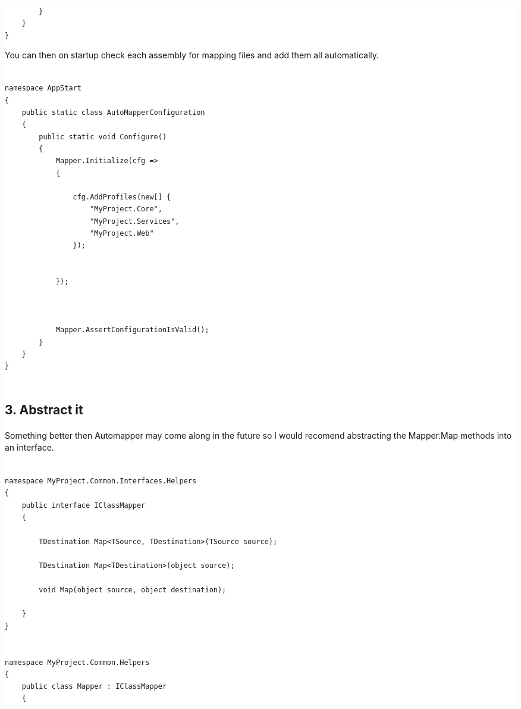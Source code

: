 ```
        }
    }
}

```

You can then on startup check each assembly for mapping files and add them all automatically.  

```

namespace AppStart
{
    public static class AutoMapperConfiguration
    {
        public static void Configure()
        {
            Mapper.Initialize(cfg =>
            {

                cfg.AddProfiles(new[] {
                    "MyProject.Core",
                    "MyProject.Services",
                    "MyProject.Web"
                });


            });



            Mapper.AssertConfigurationIsValid();
        }
    }
}


```


## 3. Abstract it

Something better then Automapper may come along in the future so I would recomend abstracting the Mapper.Map methods into an interface.

```

namespace MyProject.Common.Interfaces.Helpers
{
    public interface IClassMapper
    {

        TDestination Map<TSource, TDestination>(TSource source);

        TDestination Map<TDestination>(object source);

        void Map(object source, object destination);

    }
}


namespace MyProject.Common.Helpers
{
    public class Mapper : IClassMapper
    {
```